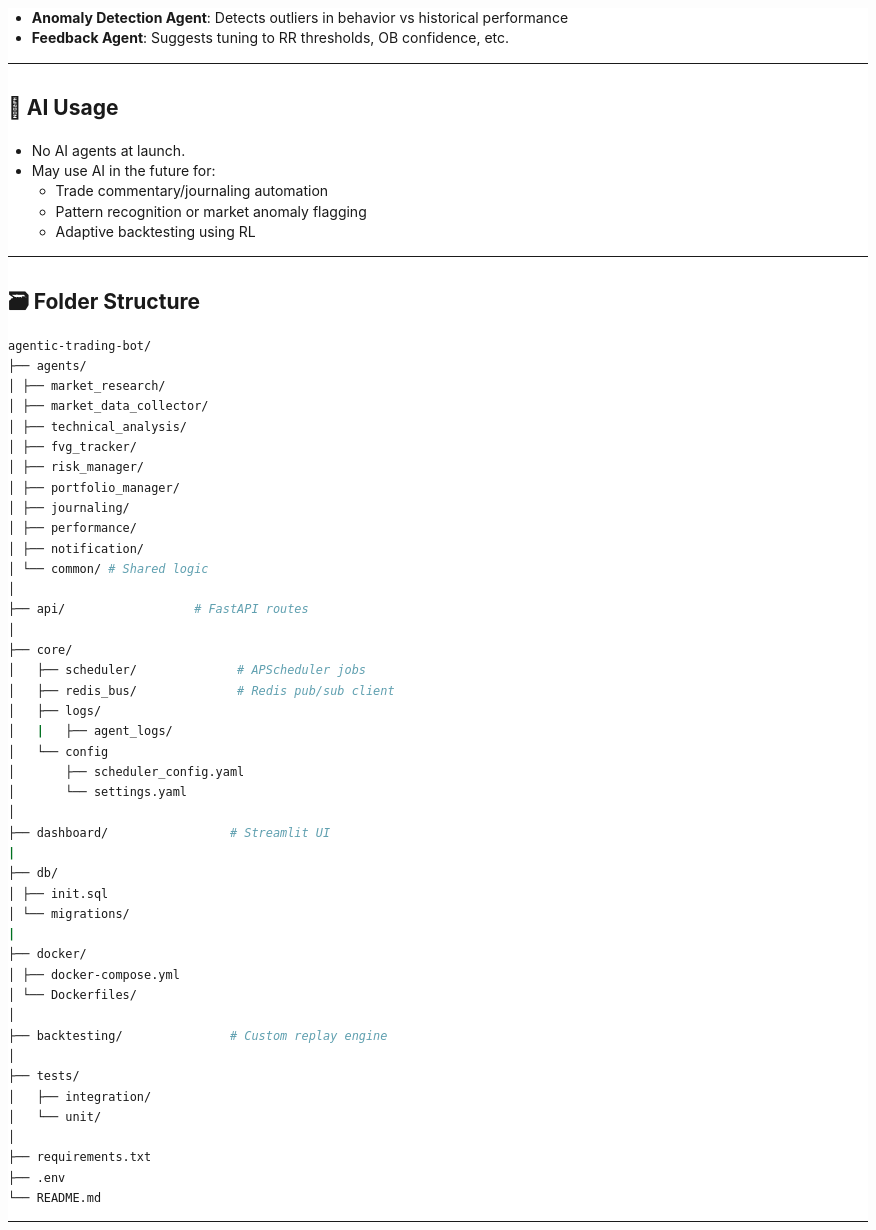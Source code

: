 - **Anomaly Detection Agent**: Detects outliers in behavior vs historical performance
- **Feedback Agent**: Suggests tuning to RR thresholds, OB confidence, etc.

---

## 🔧 AI Usage

- No AI agents at launch.
- May use AI in the future for:
  - Trade commentary/journaling automation
  - Pattern recognition or market anomaly flagging
  - Adaptive backtesting using RL

---

## 🗃 Folder Structure

```bash
agentic-trading-bot/
├── agents/
│ ├── market_research/
│ ├── market_data_collector/
│ ├── technical_analysis/
│ ├── fvg_tracker/
│ ├── risk_manager/
│ ├── portfolio_manager/
│ ├── journaling/
│ ├── performance/
│ ├── notification/
│ └── common/ # Shared logic
│
├── api/                  # FastAPI routes
│
├── core/
│   ├── scheduler/              # APScheduler jobs
│   ├── redis_bus/              # Redis pub/sub client
│   ├── logs/
│   |   ├── agent_logs/
│   └── config
│       ├── scheduler_config.yaml
│       └── settings.yaml
│
├── dashboard/                 # Streamlit UI
|
├── db/
│ ├── init.sql
│ └── migrations/
|
├── docker/
│ ├── docker-compose.yml
│ └── Dockerfiles/
│
├── backtesting/               # Custom replay engine
│
├── tests/
│   ├── integration/
│   └── unit/
│
├── requirements.txt
├── .env
└── README.md
```

---